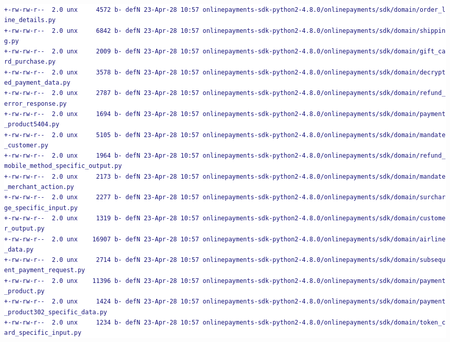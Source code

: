 ```diff
+-rw-rw-r--  2.0 unx     4572 b- defN 23-Apr-28 10:57 onlinepayments-sdk-python2-4.8.0/onlinepayments/sdk/domain/order_line_details.py
+-rw-rw-r--  2.0 unx     6842 b- defN 23-Apr-28 10:57 onlinepayments-sdk-python2-4.8.0/onlinepayments/sdk/domain/shipping.py
+-rw-rw-r--  2.0 unx     2009 b- defN 23-Apr-28 10:57 onlinepayments-sdk-python2-4.8.0/onlinepayments/sdk/domain/gift_card_purchase.py
+-rw-rw-r--  2.0 unx     3578 b- defN 23-Apr-28 10:57 onlinepayments-sdk-python2-4.8.0/onlinepayments/sdk/domain/decrypted_payment_data.py
+-rw-rw-r--  2.0 unx     2787 b- defN 23-Apr-28 10:57 onlinepayments-sdk-python2-4.8.0/onlinepayments/sdk/domain/refund_error_response.py
+-rw-rw-r--  2.0 unx     1694 b- defN 23-Apr-28 10:57 onlinepayments-sdk-python2-4.8.0/onlinepayments/sdk/domain/payment_product5404.py
+-rw-rw-r--  2.0 unx     5105 b- defN 23-Apr-28 10:57 onlinepayments-sdk-python2-4.8.0/onlinepayments/sdk/domain/mandate_customer.py
+-rw-rw-r--  2.0 unx     1964 b- defN 23-Apr-28 10:57 onlinepayments-sdk-python2-4.8.0/onlinepayments/sdk/domain/refund_mobile_method_specific_output.py
+-rw-rw-r--  2.0 unx     2173 b- defN 23-Apr-28 10:57 onlinepayments-sdk-python2-4.8.0/onlinepayments/sdk/domain/mandate_merchant_action.py
+-rw-rw-r--  2.0 unx     2277 b- defN 23-Apr-28 10:57 onlinepayments-sdk-python2-4.8.0/onlinepayments/sdk/domain/surcharge_specific_input.py
+-rw-rw-r--  2.0 unx     1319 b- defN 23-Apr-28 10:57 onlinepayments-sdk-python2-4.8.0/onlinepayments/sdk/domain/customer_output.py
+-rw-rw-r--  2.0 unx    16907 b- defN 23-Apr-28 10:57 onlinepayments-sdk-python2-4.8.0/onlinepayments/sdk/domain/airline_data.py
+-rw-rw-r--  2.0 unx     2714 b- defN 23-Apr-28 10:57 onlinepayments-sdk-python2-4.8.0/onlinepayments/sdk/domain/subsequent_payment_request.py
+-rw-rw-r--  2.0 unx    11396 b- defN 23-Apr-28 10:57 onlinepayments-sdk-python2-4.8.0/onlinepayments/sdk/domain/payment_product.py
+-rw-rw-r--  2.0 unx     1424 b- defN 23-Apr-28 10:57 onlinepayments-sdk-python2-4.8.0/onlinepayments/sdk/domain/payment_product302_specific_data.py
+-rw-rw-r--  2.0 unx     1234 b- defN 23-Apr-28 10:57 onlinepayments-sdk-python2-4.8.0/onlinepayments/sdk/domain/token_card_specific_input.py
